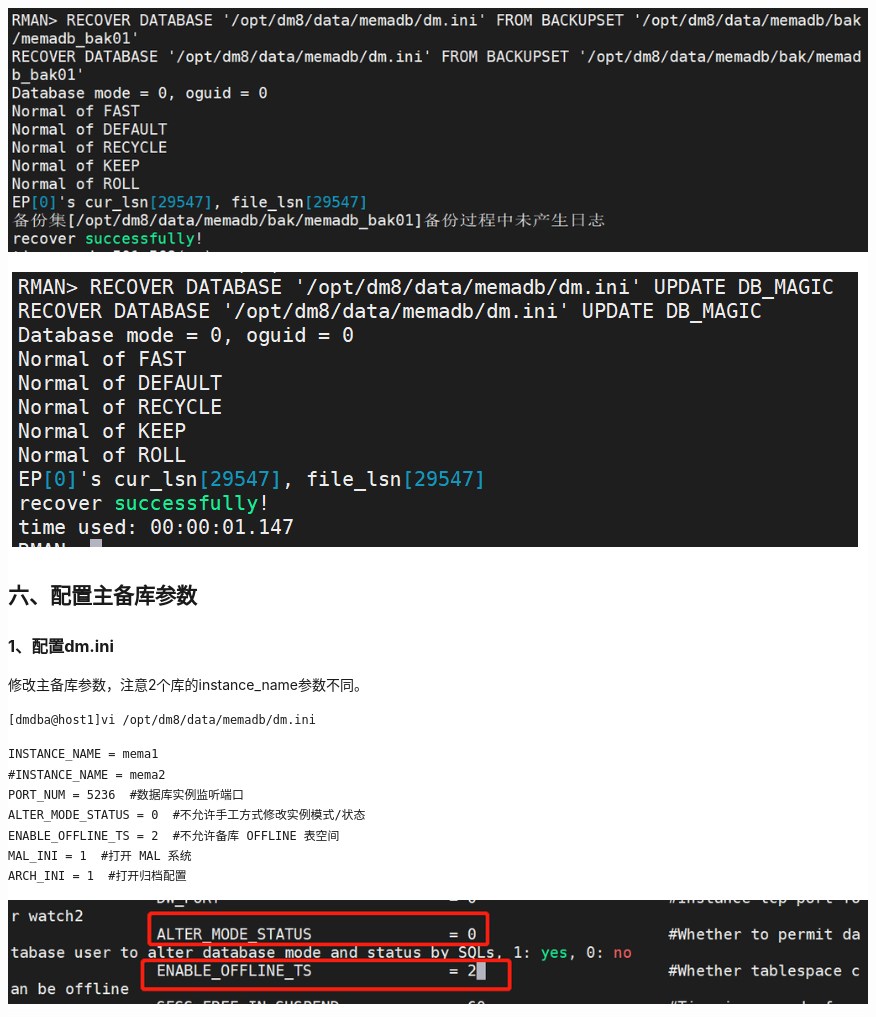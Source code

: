 ![image-20210730103324232](DM8数据守护DW实时主备环境搭建与管理.assets/image-20210730103324232.png)

![image-20210730103239705](DM8数据守护DW实时主备环境搭建与管理.assets/image-20210730103239705.png)

## 六、配置主备库参数

### 1、配置dm.ini

修改主备库参数，注意2个库的instance_name参数不同。

```
[dmdba@host1]vi /opt/dm8/data/memadb/dm.ini
```

```
INSTANCE_NAME = mema1 
#INSTANCE_NAME = mema2
PORT_NUM = 5236  #数据库实例监听端口
ALTER_MODE_STATUS = 0  #不允许手工方式修改实例模式/状态
ENABLE_OFFLINE_TS = 2  #不允许备库 OFFLINE 表空间
MAL_INI = 1  #打开 MAL 系统
ARCH_INI = 1  #打开归档配置
```

![image-20210730103650353](DM8数据守护DW实时主备环境搭建与管理.assets/image-20210730103650353.png)
